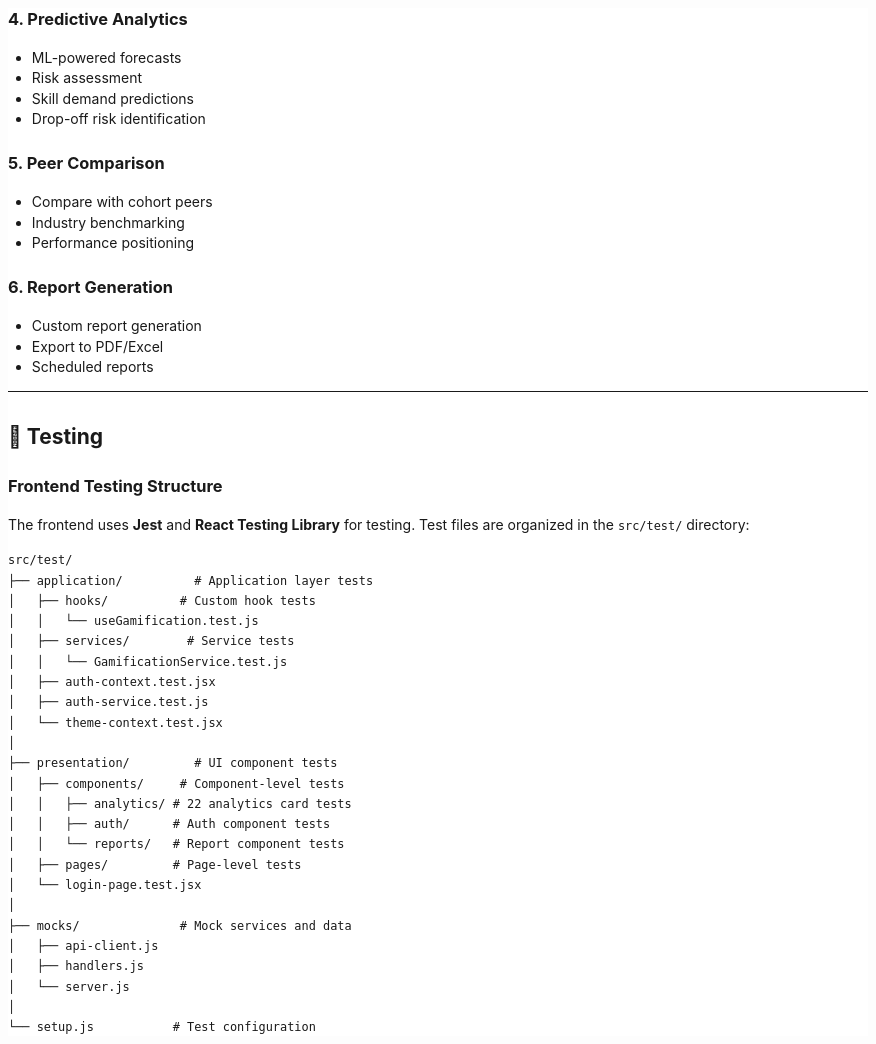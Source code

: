 ### 4. Predictive Analytics
- ML-powered forecasts
- Risk assessment
- Skill demand predictions
- Drop-off risk identification

### 5. Peer Comparison
- Compare with cohort peers
- Industry benchmarking
- Performance positioning

### 6. Report Generation
- Custom report generation
- Export to PDF/Excel
- Scheduled reports

---

## 🧪 Testing

### Frontend Testing Structure

The frontend uses **Jest** and **React Testing Library** for testing. Test files are organized in the `src/test/` directory:

```
src/test/
├── application/          # Application layer tests
│   ├── hooks/          # Custom hook tests
│   │   └── useGamification.test.js
│   ├── services/        # Service tests
│   │   └── GamificationService.test.js
│   ├── auth-context.test.jsx
│   ├── auth-service.test.js
│   └── theme-context.test.jsx
│
├── presentation/         # UI component tests
│   ├── components/     # Component-level tests
│   │   ├── analytics/ # 22 analytics card tests
│   │   ├── auth/      # Auth component tests
│   │   └── reports/   # Report component tests
│   ├── pages/         # Page-level tests
│   └── login-page.test.jsx
│
├── mocks/              # Mock services and data
│   ├── api-client.js
│   ├── handlers.js
│   └── server.js
│
└── setup.js           # Test configuration
```
